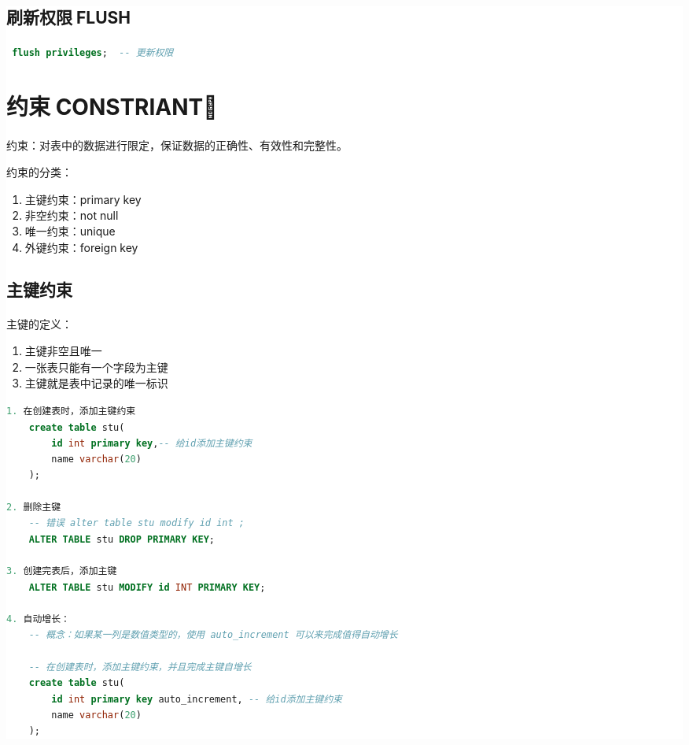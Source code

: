 

## 刷新权限 FLUSH

```sql
 flush privileges;  -- 更新权限
```





# 约束 CONSTRIANT🐋

约束：对表中的数据进行限定，保证数据的正确性、有效性和完整性。	

约束的分类：

1. 主键约束：primary key
2.  非空约束：not null
3. 唯一约束：unique
4. 外键约束：foreign key



## 主键约束

主键的定义：

1. 主键非空且唯一
2. 一张表只能有一个字段为主键
3. 主键就是表中记录的唯一标识
```sql
1. 在创建表时，添加主键约束
    create table stu(
        id int primary key,-- 给id添加主键约束
        name varchar(20)
    );

2. 删除主键
    -- 错误 alter table stu modify id int ;
    ALTER TABLE stu DROP PRIMARY KEY;

3. 创建完表后，添加主键
    ALTER TABLE stu MODIFY id INT PRIMARY KEY;

4. 自动增长：
    -- 概念：如果某一列是数值类型的，使用 auto_increment 可以来完成值得自动增长

    -- 在创建表时，添加主键约束，并且完成主键自增长
    create table stu(
        id int primary key auto_increment, -- 给id添加主键约束
        name varchar(20)
    );
```
